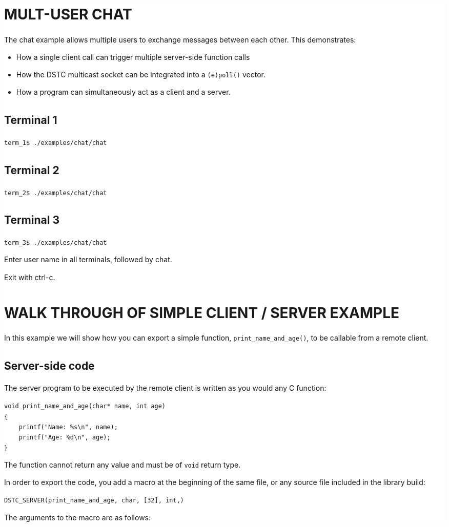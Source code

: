 
# MULT-USER CHAT
The chat example allows multiple users to exchange messages between each other.
This demonstrates:

* How a single client call can trigger multiple server-side function
calls

* How the DSTC multicast socket can be integrated into a `(e)poll()` vector.

* How a program can simultaneously act as a client and a server.

## Terminal 1

    term_1$ ./examples/chat/chat

## Terminal 2

    term_2$ ./examples/chat/chat

## Terminal 3

    term_3$ ./examples/chat/chat

Enter user name in all terminals, followed by chat.

Exit with ctrl-c.



# WALK THROUGH OF SIMPLE CLIENT / SERVER EXAMPLE
In this example we will show how you can export a simple function,
`print_name_and_age()`, to be callable from a remote client.

## Server-side code
The server program to be executed by the remote client is written as you
would any C function:

    void print_name_and_age(char* name, int age)
    {
        printf("Name: %s\n", name);
        printf("Age: %d\n", age);
    }

The function cannot return any value and must be of `void` return type.

In order to export the code, you add a macro at the beginning of the same
file, or any source file included in the library build:

    DSTC_SERVER(print_name_and_age, char, [32], int,)

The arguments to the macro are as follows:

